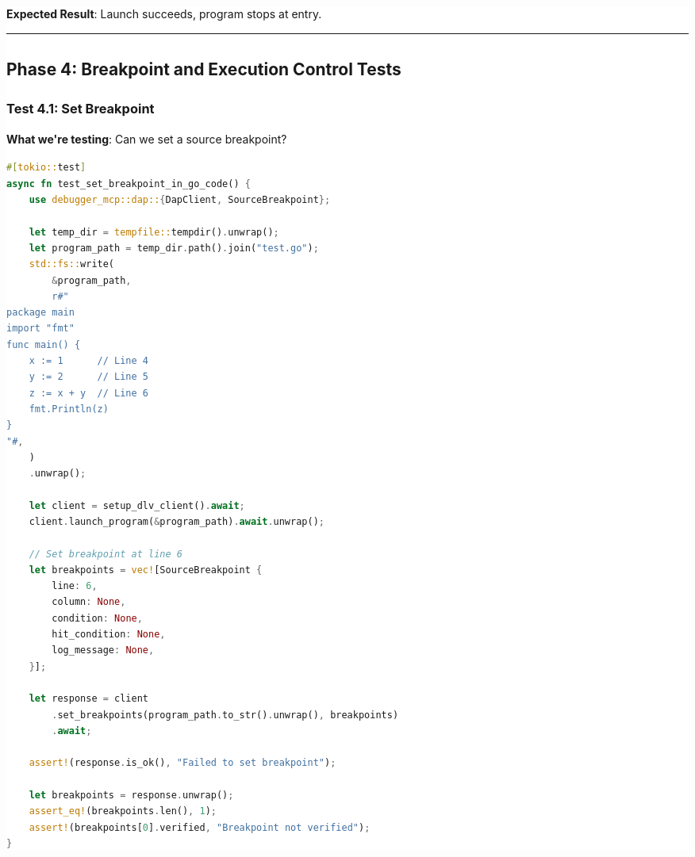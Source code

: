 **Expected Result**: Launch succeeds, program stops at entry.

---

## Phase 4: Breakpoint and Execution Control Tests

### Test 4.1: Set Breakpoint

**What we're testing**: Can we set a source breakpoint?

```rust
#[tokio::test]
async fn test_set_breakpoint_in_go_code() {
    use debugger_mcp::dap::{DapClient, SourceBreakpoint};

    let temp_dir = tempfile::tempdir().unwrap();
    let program_path = temp_dir.path().join("test.go");
    std::fs::write(
        &program_path,
        r#"
package main
import "fmt"
func main() {
    x := 1      // Line 4
    y := 2      // Line 5
    z := x + y  // Line 6
    fmt.Println(z)
}
"#,
    )
    .unwrap();

    let client = setup_dlv_client().await;
    client.launch_program(&program_path).await.unwrap();

    // Set breakpoint at line 6
    let breakpoints = vec![SourceBreakpoint {
        line: 6,
        column: None,
        condition: None,
        hit_condition: None,
        log_message: None,
    }];

    let response = client
        .set_breakpoints(program_path.to_str().unwrap(), breakpoints)
        .await;

    assert!(response.is_ok(), "Failed to set breakpoint");

    let breakpoints = response.unwrap();
    assert_eq!(breakpoints.len(), 1);
    assert!(breakpoints[0].verified, "Breakpoint not verified");
}
```
